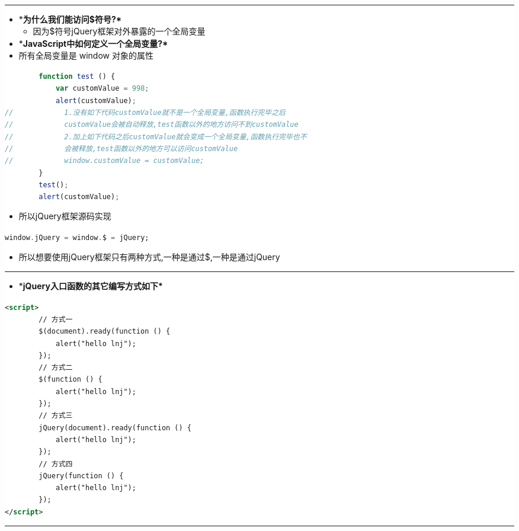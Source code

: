 ------

- ***为什么我们能访问$符号?\***
  - 因为$符号jQuery框架对外暴露的一个全局变量
- ***JavaScript中如何定义一个全局变量?\***
- 所有全局变量是 window 对象的属性

```jsx
        function test () {
            var customValue = 998;
            alert(customValue);
//            1.没有如下代码customValue就不是一个全局变量,函数执行完毕之后
//            customValue会被自动释放,test函数以外的地方访问不到customValue
//            2.加上如下代码之后customValue就会变成一个全局变量,函数执行完毕也不
//            会被释放,test函数以外的地方可以访问customValue
//            window.customValue = customValue;
        }
        test();
        alert(customValue);
```

- 所以jQuery框架源码实现

```dart
window.jQuery = window.$ = jQuery;
```

- 所以想要使用jQuery框架只有两种方式,一种是通过$,一种是通过jQuery

------

- ***jQuery入口函数的其它编写方式如下\***

```xml
<script>
        // 方式一
        $(document).ready(function () {
            alert("hello lnj");
        });
        // 方式二
        $(function () {
            alert("hello lnj");
        });
        // 方式三
        jQuery(document).ready(function () {
            alert("hello lnj");
        });
        // 方式四
        jQuery(function () {
            alert("hello lnj");
        });
</script>
```

------
